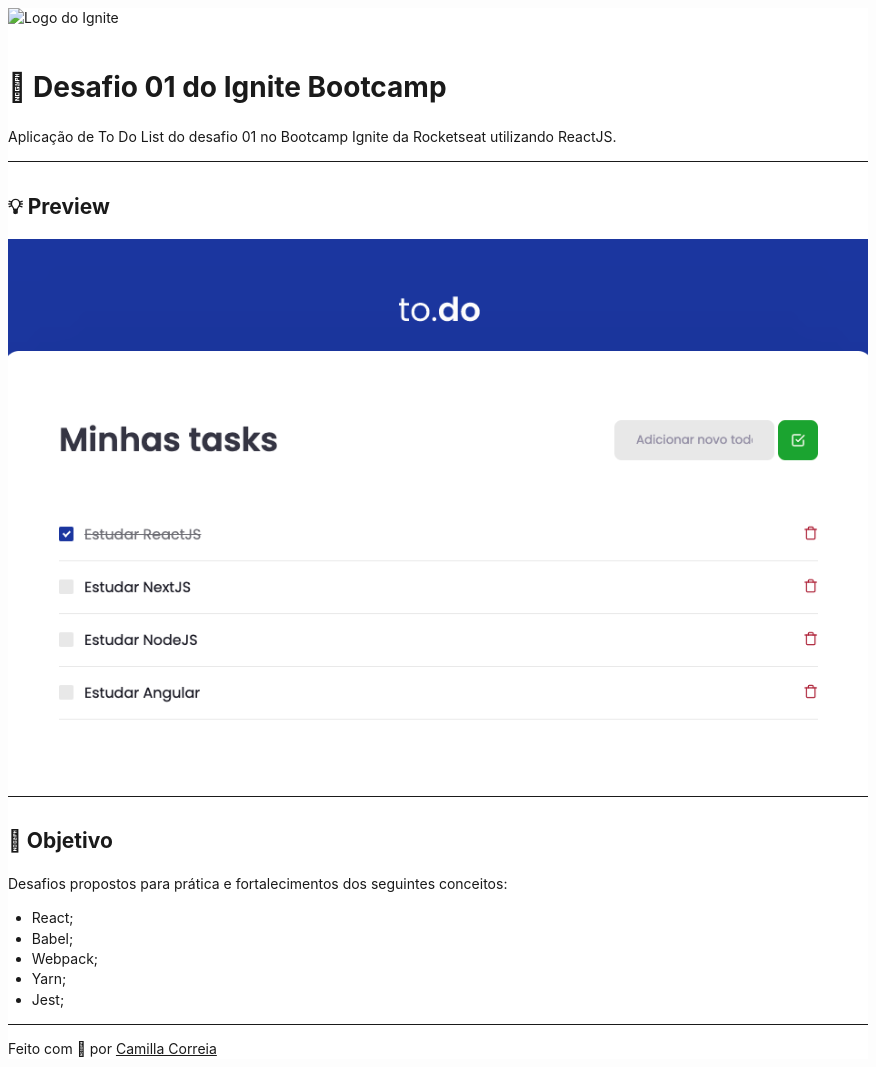 <img src="https://repository-images.githubusercontent.com/349580600/5cda7b00-8a49-11eb-86b7-bc949c6b787d" width="100%" alt="Logo do Ignite">

# :rocket: Desafio 01 do Ignite Bootcamp

Aplicação de To Do List do desafio 01 no Bootcamp Ignite da Rocketseat utilizando ReactJS.

---

## 💡 Preview

<img src="github/preview.png" width="100%" alt="Preview">

---

## 📌 Objetivo

Desafios propostos para prática e fortalecimentos dos seguintes conceitos:

- React;
- Babel;
- Webpack;
- Yarn;
- Jest;

---

Feito com 💜 por [Camilla Correia](https://www.linkedin.com/in/camilla-correia-3203a3139/)
